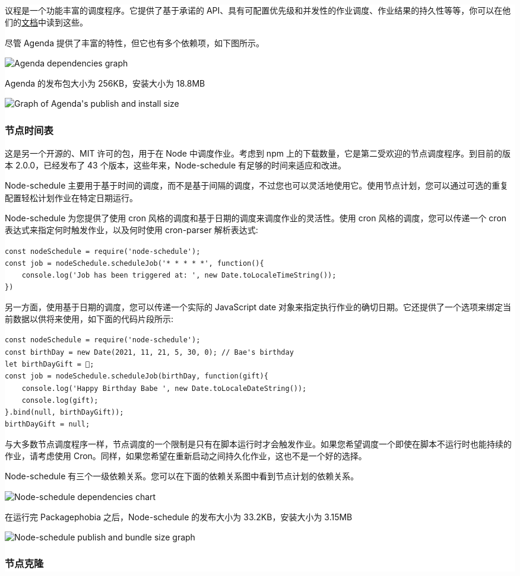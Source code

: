 议程是一个功能丰富的调度程序。它提供了基于承诺的 API、具有可配置优先级和并发性的作业调度、作业结果的持久性等等，你可以在他们的[文档](https://github.com/agenda/agenda#readme)中读到这些。

尽管 Agenda 提供了丰富的特性，但它也有多个依赖项，如下图所示。

![Agenda dependencies graph](img/71d2a5fdbefc260692129c314e3fbd6b.png)

Agenda 的发布包大小为 256KB，安装大小为 18.8MB

![Graph of Agenda's publish and install size](img/e55ed12fa0dc22e198d251164eb6cfd4.png)

### 节点时间表

这是另一个开源的、MIT 许可的包，用于在 Node 中调度作业。考虑到 npm 上的下载数量，它是第二受欢迎的节点调度程序。到目前的版本 2.0.0，已经发布了 43 个版本，这些年来，Node-schedule 有足够的时间来适应和改进。

Node-schedule 主要用于基于时间的调度，而不是基于间隔的调度，不过您也可以灵活地使用它。使用节点计划，您可以通过可选的重复配置轻松计划作业在特定日期运行。

Node-schedule 为您提供了使用 cron 风格的调度和基于日期的调度来调度作业的灵活性。使用 cron 风格的调度，您可以传递一个 cron 表达式来指定何时触发作业，以及何时使用 cron-parser 解析表达式:

```
const nodeSchedule = require('node-schedule');
const job = nodeSchedule.scheduleJob('* * * * *', function(){
    console.log('Job has been triggered at: ', new Date.toLocaleTimeString());
})

```

另一方面，使用基于日期的调度，您可以传递一个实际的 JavaScript date 对象来指定执行作业的确切日期。它还提供了一个选项来绑定当前数据以供将来使用，如下面的代码片段所示:

```
const nodeSchedule = require('node-schedule');
const birthDay = new Date(2021, 11, 21, 5, 30, 0); // Bae's birthday
let birthDayGift = 🎁;
const job = nodeSchedule.scheduleJob(birthDay, function(gift){
    console.log('Happy Birthday Babe ', new Date.toLocaleDateString());
    console.log(gift);
}.bind(null, birthDayGift));
birthDayGift = null;

```

与大多数节点调度程序一样，节点调度的一个限制是只有在脚本运行时才会触发作业。如果您希望调度一个即使在脚本不运行时也能持续的作业，请考虑使用 Cron。同样，如果您希望在重新启动之间持久化作业，这也不是一个好的选择。

Node-schedule 有三个一级依赖关系。您可以在下面的依赖关系图中看到节点计划的依赖关系。

![Node-schedule dependencies chart](img/a6af9f61610382b3451fb943b0f35860.png)

在运行完 Packagephobia 之后，Node-schedule 的发布大小为 33.2KB，安装大小为 3.15MB

![Node-schedule publish and bundle size graph](img/5c2a2c19f7414d77a35671efef6ba597.png)

### 节点克隆
